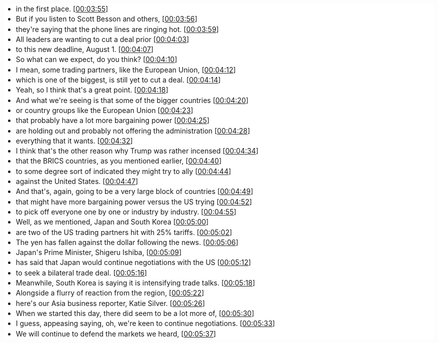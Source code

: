 *  in the first place. [[00:03:55](https://www.youtube.com/watch?v=GjRA1ODmLG8&t=235.32s)]
*  But if you listen to Scott Besson and others, [[00:03:56](https://www.youtube.com/watch?v=GjRA1ODmLG8&t=236.32s)]
*  they're saying that the phone lines are ringing hot. [[00:03:59](https://www.youtube.com/watch?v=GjRA1ODmLG8&t=239.56s)]
*  All leaders are wanting to cut a deal prior [[00:04:03](https://www.youtube.com/watch?v=GjRA1ODmLG8&t=243.32s)]
*  to this new deadline, August 1. [[00:04:07](https://www.youtube.com/watch?v=GjRA1ODmLG8&t=247.72s)]
*  So what can we expect, do you think? [[00:04:10](https://www.youtube.com/watch?v=GjRA1ODmLG8&t=250.12s)]
*  I mean, some trading partners, like the European Union, [[00:04:12](https://www.youtube.com/watch?v=GjRA1ODmLG8&t=252.07999999999998s)]
*  which is one of the biggest, is still yet to cut a deal. [[00:04:14](https://www.youtube.com/watch?v=GjRA1ODmLG8&t=254.4s)]
*  Yeah, so I think that's a great point. [[00:04:18](https://www.youtube.com/watch?v=GjRA1ODmLG8&t=258.28000000000003s)]
*  And what we're seeing is that some of the bigger countries [[00:04:20](https://www.youtube.com/watch?v=GjRA1ODmLG8&t=260.16s)]
*  or country groups like the European Union [[00:04:23](https://www.youtube.com/watch?v=GjRA1ODmLG8&t=263.32s)]
*  that probably have a lot more bargaining power [[00:04:25](https://www.youtube.com/watch?v=GjRA1ODmLG8&t=265.84000000000003s)]
*  are holding out and probably not offering the administration [[00:04:28](https://www.youtube.com/watch?v=GjRA1ODmLG8&t=268.44s)]
*  everything that it wants. [[00:04:32](https://www.youtube.com/watch?v=GjRA1ODmLG8&t=272.92s)]
*  I think that's the other reason why Trump was rather incensed [[00:04:34](https://www.youtube.com/watch?v=GjRA1ODmLG8&t=274.56s)]
*  that the BRICS countries, as you mentioned earlier, [[00:04:40](https://www.youtube.com/watch?v=GjRA1ODmLG8&t=280.32s)]
*  to some degree sort of indicated they might try to ally [[00:04:44](https://www.youtube.com/watch?v=GjRA1ODmLG8&t=284.47999999999996s)]
*  against the United States. [[00:04:47](https://www.youtube.com/watch?v=GjRA1ODmLG8&t=287.84s)]
*  And that's, again, going to be a very large block of countries [[00:04:49](https://www.youtube.com/watch?v=GjRA1ODmLG8&t=289.0s)]
*  that might have more bargaining power versus the US trying [[00:04:52](https://www.youtube.com/watch?v=GjRA1ODmLG8&t=292.08s)]
*  to pick off everyone one by one or industry by industry. [[00:04:55](https://www.youtube.com/watch?v=GjRA1ODmLG8&t=295.52s)]
*  Well, as we mentioned, Japan and South Korea [[00:05:00](https://www.youtube.com/watch?v=GjRA1ODmLG8&t=300.44s)]
*  are two of the US trading partners hit with 25% tariffs. [[00:05:02](https://www.youtube.com/watch?v=GjRA1ODmLG8&t=302.4s)]
*  The yen has fallen against the dollar following the news. [[00:05:06](https://www.youtube.com/watch?v=GjRA1ODmLG8&t=306.59999999999997s)]
*  Japan's Prime Minister, Shigeru Ishiba, [[00:05:09](https://www.youtube.com/watch?v=GjRA1ODmLG8&t=309.79999999999995s)]
*  has said that Japan would continue negotiations with the US [[00:05:12](https://www.youtube.com/watch?v=GjRA1ODmLG8&t=312.6s)]
*  to seek a bilateral trade deal. [[00:05:16](https://www.youtube.com/watch?v=GjRA1ODmLG8&t=316.52s)]
*  Meanwhile, South Korea is saying it is intensifying trade talks. [[00:05:18](https://www.youtube.com/watch?v=GjRA1ODmLG8&t=318.32s)]
*  Alongside a flurry of reaction from the region, [[00:05:22](https://www.youtube.com/watch?v=GjRA1ODmLG8&t=322.72s)]
*  here's our Asia business reporter, Katie Silver. [[00:05:26](https://www.youtube.com/watch?v=GjRA1ODmLG8&t=326.4s)]
*  When we started this day, there did seem to be a lot more of, [[00:05:30](https://www.youtube.com/watch?v=GjRA1ODmLG8&t=330.44s)]
*  I guess, appeasing saying, oh, we're keen to continue negotiations. [[00:05:33](https://www.youtube.com/watch?v=GjRA1ODmLG8&t=333.84000000000003s)]
*  We will continue to defend the markets we heard, [[00:05:37](https://www.youtube.com/watch?v=GjRA1ODmLG8&t=337.36s)]